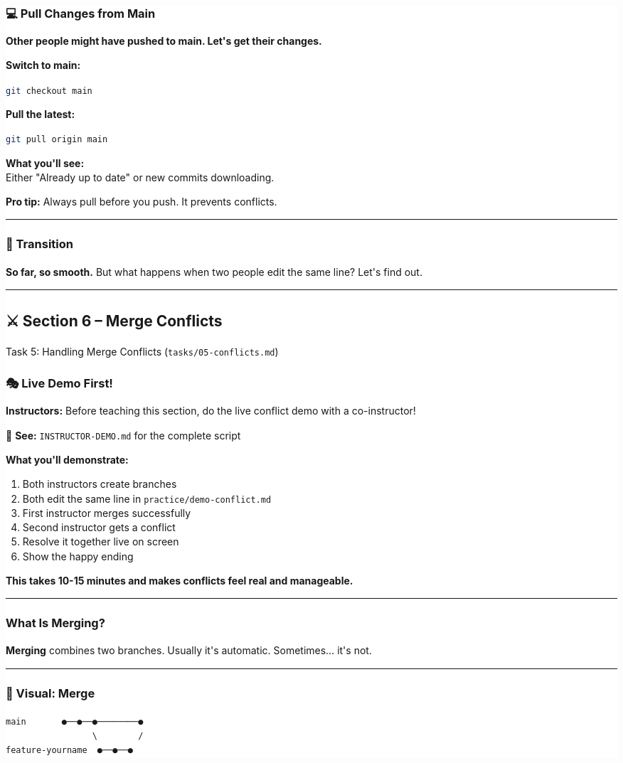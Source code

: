 ### 💻 Pull Changes from Main

**Other people might have pushed to main. Let's get their changes.**

**Switch to main:**
```bash
git checkout main
```

**Pull the latest:**
```bash
git pull origin main
```

**What you'll see:**  
Either "Already up to date" or new commits downloading.

**Pro tip:** Always pull before you push. It prevents conflicts.

---

### 🧭 Transition
**So far, so smooth.** But what happens when two people edit the same line? Let's find out.

---

## ⚔️ Section 6 – Merge Conflicts
Task 5: Handling Merge Conflicts (`tasks/05-conflicts.md`)

### 🎭 Live Demo First!

**Instructors:** Before teaching this section, do the live conflict demo with a co-instructor!

📄 **See:** `INSTRUCTOR-DEMO.md` for the complete script

**What you'll demonstrate:**
1. Both instructors create branches
2. Both edit the same line in `practice/demo-conflict.md`
3. First instructor merges successfully
4. Second instructor gets a conflict
5. Resolve it together live on screen
6. Show the happy ending

**This takes 10-15 minutes and makes conflicts feel real and manageable.**

---

### What Is Merging?
**Merging** combines two branches. Usually it's automatic. Sometimes… it's not.

---

### 🎨 Visual: Merge

```
main       ●──●──●────────●
                 \        /
feature-yourname  ●──●──●
```
